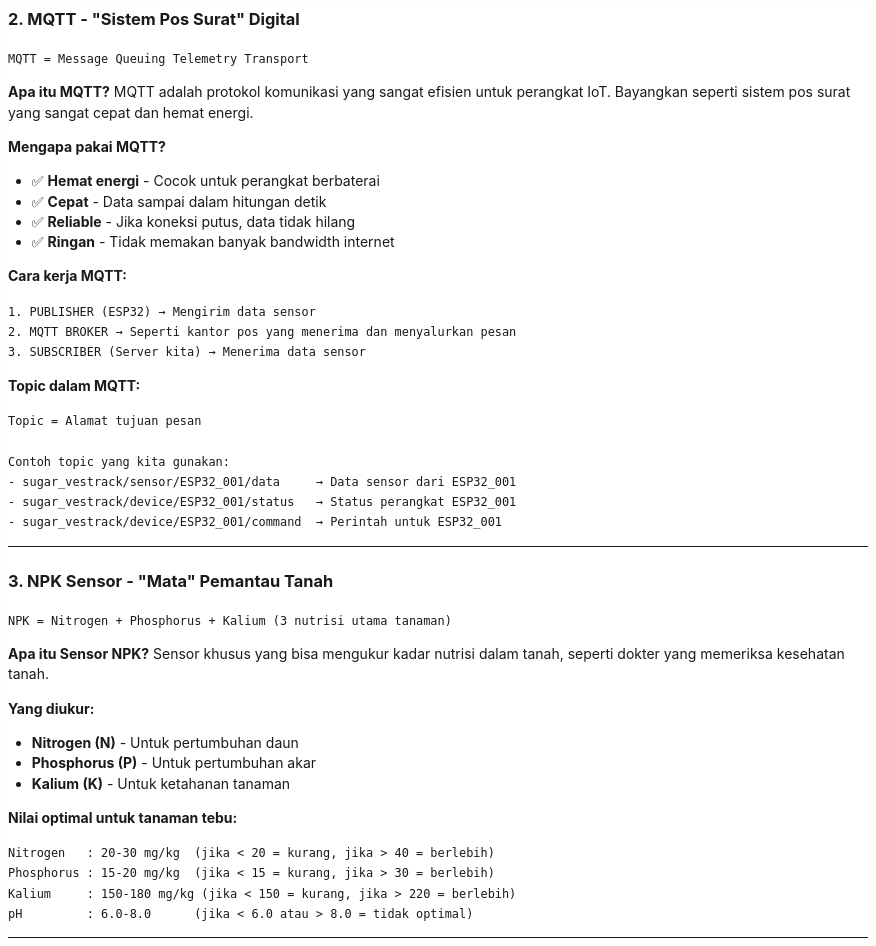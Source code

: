 
### 2. **MQTT - "Sistem Pos Surat" Digital**
```
MQTT = Message Queuing Telemetry Transport
```

**Apa itu MQTT?**
MQTT adalah protokol komunikasi yang sangat efisien untuk perangkat IoT. Bayangkan seperti sistem pos surat yang sangat cepat dan hemat energi.

**Mengapa pakai MQTT?**
- ✅ **Hemat energi** - Cocok untuk perangkat berbaterai
- ✅ **Cepat** - Data sampai dalam hitungan detik
- ✅ **Reliable** - Jika koneksi putus, data tidak hilang
- ✅ **Ringan** - Tidak memakan banyak bandwidth internet

**Cara kerja MQTT:**
```
1. PUBLISHER (ESP32) → Mengirim data sensor
2. MQTT BROKER → Seperti kantor pos yang menerima dan menyalurkan pesan
3. SUBSCRIBER (Server kita) → Menerima data sensor
```

**Topic dalam MQTT:**
```
Topic = Alamat tujuan pesan

Contoh topic yang kita gunakan:
- sugar_vestrack/sensor/ESP32_001/data     → Data sensor dari ESP32_001
- sugar_vestrack/device/ESP32_001/status   → Status perangkat ESP32_001
- sugar_vestrack/device/ESP32_001/command  → Perintah untuk ESP32_001
```

---

### 3. **NPK Sensor - "Mata" Pemantau Tanah**
```
NPK = Nitrogen + Phosphorus + Kalium (3 nutrisi utama tanaman)
```

**Apa itu Sensor NPK?**
Sensor khusus yang bisa mengukur kadar nutrisi dalam tanah, seperti dokter yang memeriksa kesehatan tanah.

**Yang diukur:**
- **Nitrogen (N)** - Untuk pertumbuhan daun
- **Phosphorus (P)** - Untuk pertumbuhan akar  
- **Kalium (K)** - Untuk ketahanan tanaman

**Nilai optimal untuk tanaman tebu:**
```
Nitrogen   : 20-30 mg/kg  (jika < 20 = kurang, jika > 40 = berlebih)
Phosphorus : 15-20 mg/kg  (jika < 15 = kurang, jika > 30 = berlebih)  
Kalium     : 150-180 mg/kg (jika < 150 = kurang, jika > 220 = berlebih)
pH         : 6.0-8.0      (jika < 6.0 atau > 8.0 = tidak optimal)
```

---